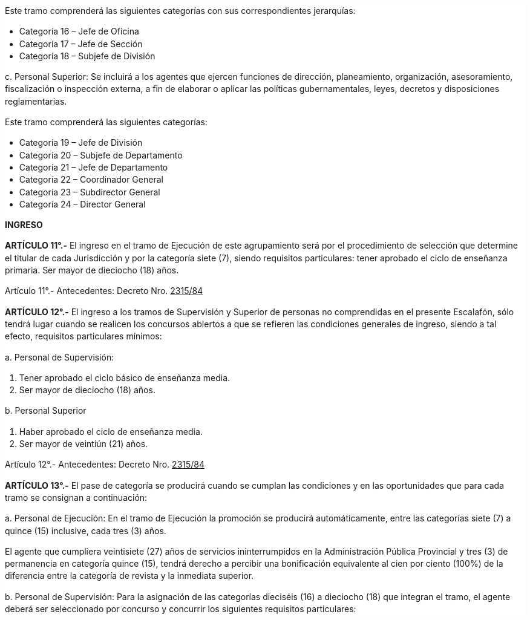 Este tramo comprenderá las siguientes categorías con sus correspondientes jerarquías:

* Categoría 16 – Jefe de Oficina
* Categoría 17 – Jefe de Sección
* Categoría 18 – Subjefe de División

c. Personal Superior: Se incluirá a los agentes que ejercen funciones de dirección, planeamiento, organización, asesoramiento, fiscalización o inspección externa, a fin de elaborar o aplicar las políticas gubernamentales, leyes, decretos y disposiciones reglamentarias.

Este tramo comprenderá las siguientes categorías:

* Categoría 19 – Jefe de División
* Categoría 20 – Subjefe de Departamento
* Categoría 21 – Jefe de Departamento
* Categoría 22 – Coordinador General
* Categoría 23 – Subdirector General
* Categoría 24 – Director General

**INGRESO**

**ARTÍCULO 11°.-** El ingreso en el tramo de Ejecución de este agrupamiento será por el procedimiento de selección que determine el titular de cada Jurisdicción y por la categoría siete (7), siendo requisitos particulares: tener aprobado el ciclo de enseñanza primaria. Ser mayor de dieciocho (18) años.

Artículo 11°.- Antecedentes: Decreto Nro. [2315/84](https://drive.google.com/open?id=15h6BqXxHxINYCZC3ZdSbmpEMztQS150z)​

​**ARTÍCULO 12°.-** El ingreso a los tramos de Supervisión y Superior de personas no comprendidas en el presente Escalafón, sólo tendrá lugar cuando se realicen los concursos abiertos a que se refieren las condiciones generales de ingreso, siendo a tal efecto, requisitos particulares mínimos:

a. Personal de Supervisión:

1. Tener aprobado el ciclo básico de enseñanza media.
2. Ser mayor de dieciocho (18) años.

b. Personal Superior

1. Haber aprobado el ciclo de enseñanza media.
2. Ser mayor de veintiún (21) años.

Artículo 12°.- Antecedentes: Decreto Nro. [2315/84](https://drive.google.com/open?id=15h6BqXxHxINYCZC3ZdSbmpEMztQS150z)​

​**ARTÍCULO 13°.-** El pase de categoría se producirá cuando se cumplan las condiciones y en las oportunidades que para cada tramo se consignan a continuación:

a. Personal de Ejecución: En el tramo de Ejecución la promoción se producirá automáticamente, entre las categorías siete (7) a quince (15) inclusive, cada tres (3) años.

El agente que cumpliera veintisiete (27) años de servicios ininterrumpidos en la Administración Pública Provincial y tres (3) de permanencia en categoría quince (15), tendrá derecho a percibir una bonificación equivalente al cien por ciento (100%) de la diferencia entre la categoría de revista y la inmediata superior.

b. Personal de Supervisión: Para la asignación de las categorías dieciséis (16) a dieciocho (18) que integran el tramo, el agente deberá ser seleccionado por concurso y concurrir los siguientes requisitos particulares:
